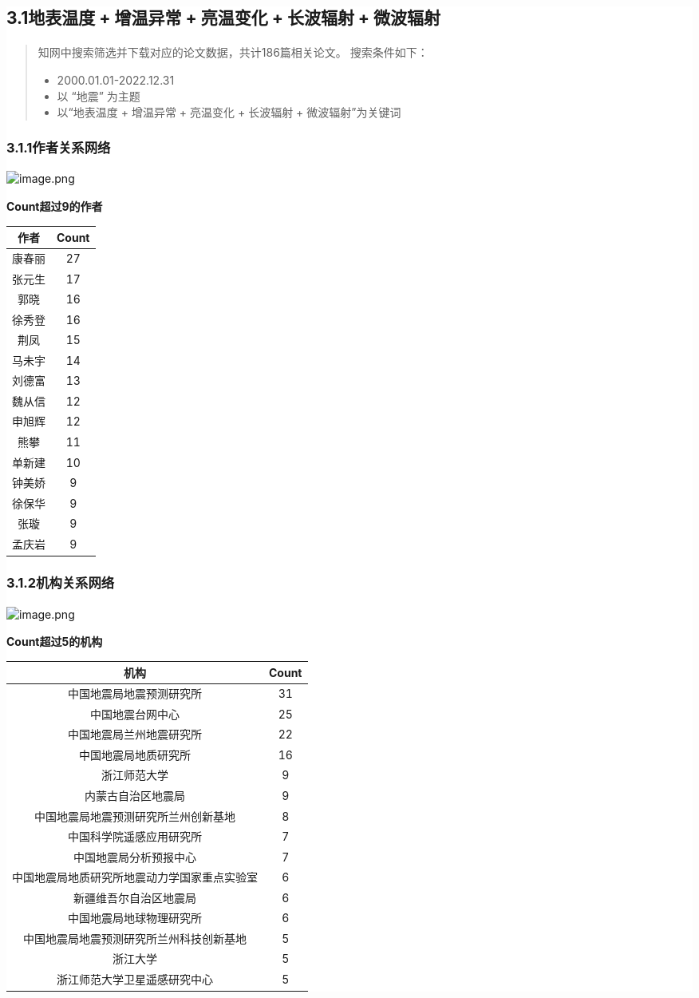 

## 3.1地表温度 + 增温异常 + 亮温变化 + 长波辐射 + 微波辐射

> 知网中搜索筛选并下载对应的论文数据，共计186篇相关论文。
> 搜索条件如下：
> * 2000.01.01-2022.12.31
> * 以 “地震” 为主题
> * 以“地表温度 + 增温异常 + 亮温变化 + 长波辐射 + 微波辐射”为关键词

### 3.1.1作者关系网络

![image.png](https://ldbbs.ldmnq.com/bbs/topic/attachment/2023-2/623352ea-cd0d-4744-9323-3f2c48535620.png)

**Count超过9的作者**

|作者|Count|
|:---:|:---:|
康春丽	|27
张元生	|17
郭晓	|16
徐秀登	|16
荆凤	|15
马未宇	|14
刘德富	|13
魏从信	|12
申旭辉	|12
熊攀	|11
单新建	|10
钟美娇	|9
徐保华	|9
张璇	|9
孟庆岩	|9



### 3.1.2机构关系网络

![image.png](https://ldbbs.ldmnq.com/bbs/topic/attachment/2023-2/ce4de961-984a-49c2-b9bc-b24608b15172.png)

**Count超过5的机构**

|机构|Count|
|:---:|:---:|
中国地震局地震预测研究所	|31
中国地震台网中心	|25
中国地震局兰州地震研究所	|22
中国地震局地质研究所	|16
浙江师范大学	|9
内蒙古自治区地震局	|9
中国地震局地震预测研究所兰州创新基地	|8
中国科学院遥感应用研究所	|7
中国地震局分析预报中心	|7
中国地震局地质研究所地震动力学国家重点实验室	|6
新疆维吾尔自治区地震局	|6
中国地震局地球物理研究所	|6
中国地震局地震预测研究所兰州科技创新基地	|5
浙江大学	|5
浙江师范大学卫星遥感研究中心	|5
